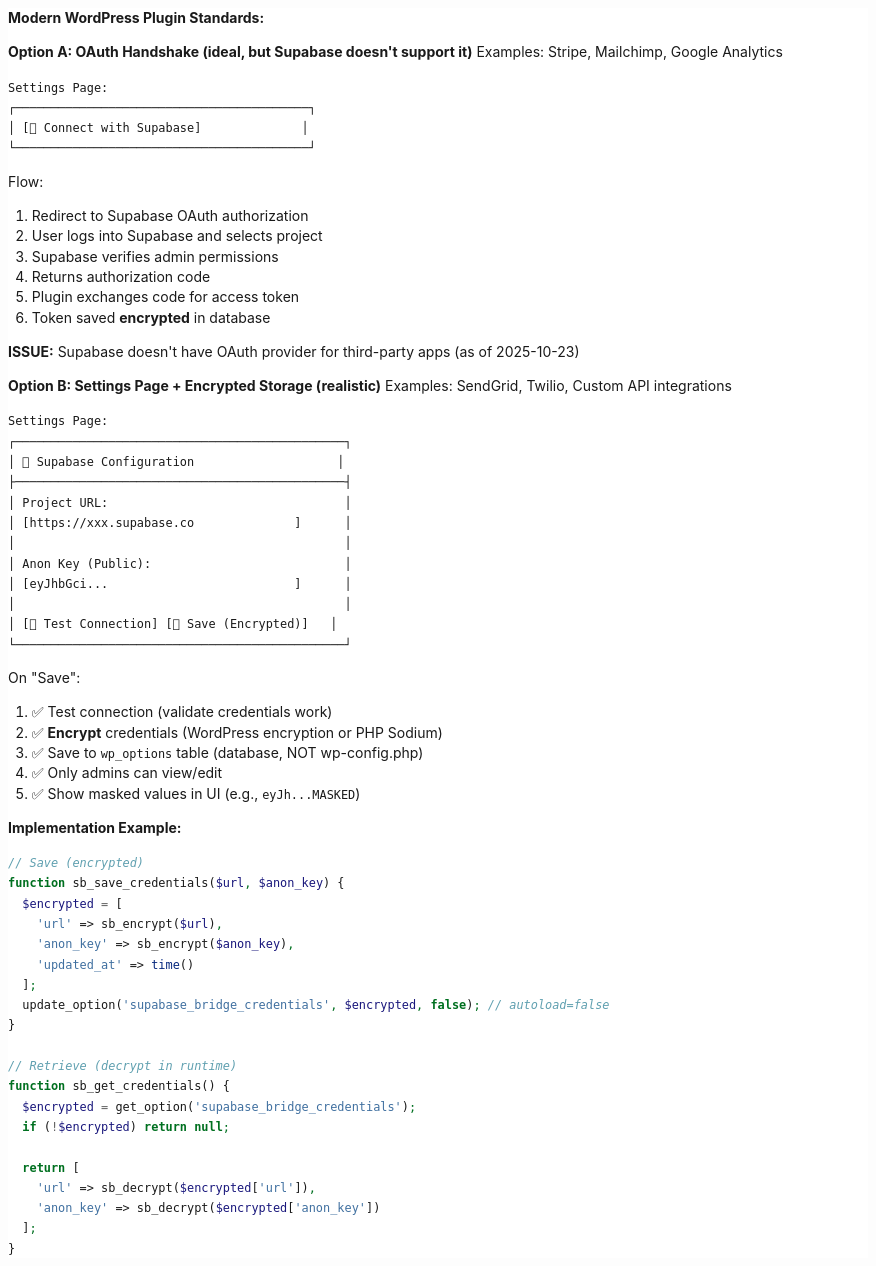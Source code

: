 **Modern WordPress Plugin Standards:**

**Option A: OAuth Handshake (ideal, but Supabase doesn't support it)**
Examples: Stripe, Mailchimp, Google Analytics
```
Settings Page:
┌─────────────────────────────────────────┐
│ [🔗 Connect with Supabase]              │
└─────────────────────────────────────────┘
```
Flow:
1. Redirect to Supabase OAuth authorization
2. User logs into Supabase and selects project
3. Supabase verifies admin permissions
4. Returns authorization code
5. Plugin exchanges code for access token
6. Token saved **encrypted** in database

**ISSUE:** Supabase doesn't have OAuth provider for third-party apps (as of 2025-10-23)

**Option B: Settings Page + Encrypted Storage (realistic)**
Examples: SendGrid, Twilio, Custom API integrations
```
Settings Page:
┌──────────────────────────────────────────────┐
│ 🔗 Supabase Configuration                    │
├──────────────────────────────────────────────┤
│ Project URL:                                 │
│ [https://xxx.supabase.co              ]      │
│                                              │
│ Anon Key (Public):                           │
│ [eyJhbGci...                          ]      │
│                                              │
│ [🧪 Test Connection] [💾 Save (Encrypted)]   │
└──────────────────────────────────────────────┘
```

On "Save":
1. ✅ Test connection (validate credentials work)
2. ✅ **Encrypt** credentials (WordPress encryption or PHP Sodium)
3. ✅ Save to `wp_options` table (database, NOT wp-config.php)
4. ✅ Only admins can view/edit
5. ✅ Show masked values in UI (e.g., `eyJh...MASKED`)

**Implementation Example:**
```php
// Save (encrypted)
function sb_save_credentials($url, $anon_key) {
  $encrypted = [
    'url' => sb_encrypt($url),
    'anon_key' => sb_encrypt($anon_key),
    'updated_at' => time()
  ];
  update_option('supabase_bridge_credentials', $encrypted, false); // autoload=false
}

// Retrieve (decrypt in runtime)
function sb_get_credentials() {
  $encrypted = get_option('supabase_bridge_credentials');
  if (!$encrypted) return null;

  return [
    'url' => sb_decrypt($encrypted['url']),
    'anon_key' => sb_decrypt($encrypted['anon_key'])
  ];
}

```